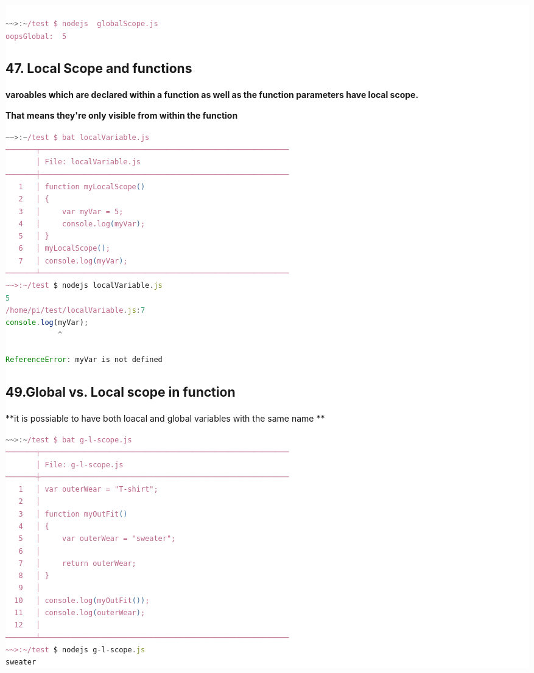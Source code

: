 ```js

~~>:~/test $ nodejs  globalScope.js
oopsGlobal:  5


```





## 47. Local Scope and functions

**varoables which are declared within a function as well as the function parameters have local scope.**

**That means they're only visible from within the function**

```js
~~>:~/test $ bat localVariable.js
───────┬─────────────────────────────────────────────────────────
       │ File: localVariable.js
───────┼─────────────────────────────────────────────────────────
   1   │ function myLocalScope()
   2   │ {
   3   │     var myVar = 5;
   4   │     console.log(myVar);
   5   │ }
   6   │ myLocalScope();
   7   │ console.log(myVar);
───────┴─────────────────────────────────────────────────────────
~~>:~/test $ nodejs localVariable.js
5
/home/pi/test/localVariable.js:7
console.log(myVar);
            ^

ReferenceError: myVar is not defined
```





## 49.Global vs. Local scope in function

**it is possiable to have both loacal and global variables with the same name **

```js
~~>:~/test $ bat g-l-scope.js
───────┬─────────────────────────────────────────────────────────
       │ File: g-l-scope.js
───────┼─────────────────────────────────────────────────────────
   1   │ var outerWear = "T-shirt";
   2   │
   3   │ function myOutFit()
   4   │ {
   5   │     var outerWear = "sweater";
   6   │
   7   │     return outerWear;
   8   │ }
   9   │
  10   │ console.log(myOutFit());
  11   │ console.log(outerWear);
  12   │
───────┴─────────────────────────────────────────────────────────
~~>:~/test $ nodejs g-l-scope.js
sweater
```